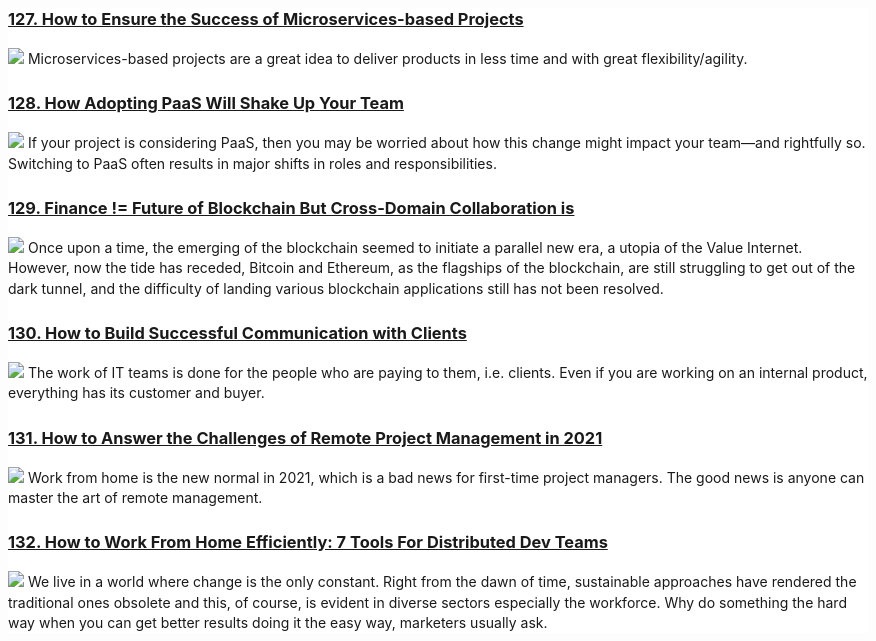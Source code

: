 ### [127. How to Ensure the Success of Microservices-based Projects](https://hackernoon.com/how-to-ensure-the-success-of-microservices-based-projects-lj3e34my)
![](https://cdn.hackernoon.com/images/MJpFVUEItkSdoh38rYo60VT7RfH3-eb13286k.jpeg)
Microservices-based projects are a great idea to deliver products in less time and with great flexibility/agility. 

### [128. How Adopting PaaS Will Shake Up Your Team](https://hackernoon.com/how-adopting-paas-will-shake-up-your-team-1a5536t5)
![](https://cdn.hackernoon.com/drafts/chhs31c4.png)
If your project is considering PaaS, then you may be worried about how this change might impact your team—and rightfully so. Switching to PaaS often results in major shifts in roles and responsibilities. 

### [129. Finance != Future of Blockchain But Cross-Domain Collaboration is](https://hackernoon.com/finance-future-of-blockchain-but-cross-domain-collaboration-is-3b5e32cz)
![](https://cdn.hackernoon.com/drafts/wji32hp.png)
Once upon a time, the emerging of the blockchain seemed to initiate a parallel new era, a utopia of the Value Internet. However, now the tide has receded, Bitcoin and Ethereum, as the flagships of the blockchain, are still struggling to get out of the dark tunnel, and the difficulty of landing various blockchain applications still has not been resolved.

### [130. How to Build Successful Communication with Clients](https://hackernoon.com/how-to-build-successful-communication-with-clients-2e1s3udq)
![](https://firebasestorage.googleapis.com/v0/b/hackernoon-app.appspot.com/o/images%2FKcbsFCZhPLMGojRtcSkTWqPyO8w2-ma93ulh.jpeg?alt=media&token=454c03ab-e971-461e-9a75-954bb539f7e9)
The work of IT teams is done for the people who are paying to them, i.e. clients. Even if you are working on an internal product, everything has its customer and buyer.

### [131. How to Answer the Challenges of Remote Project Management in 2021](https://hackernoon.com/how-to-answer-the-challenges-of-remote-project-management-in-2021-95433197)
![](https://cdn.hackernoon.com/images/lV7kXgF1Y4dIXrCN4EXQA7VdwYX2-yk98317b.jpeg)
Work from home is the new normal in 2021, which is a bad news for first-time project managers. The good news is anyone can master the art of remote management.

### [132. How to Work From Home Efficiently: 7 Tools For Distributed Dev Teams](https://hackernoon.com/how-to-work-from-home-efficiently-7-tools-for-distributed-dev-teams-y1793y6j)
![](https://cdn.hackernoon.com/drafts/q433g3yc6.png)
We live in a world where change is the only constant. Right from the dawn of time, sustainable approaches have rendered the traditional ones obsolete and this, of course, is evident in diverse sectors especially the workforce. Why do something the hard way when you can get better results doing it the easy way, marketers usually ask.
